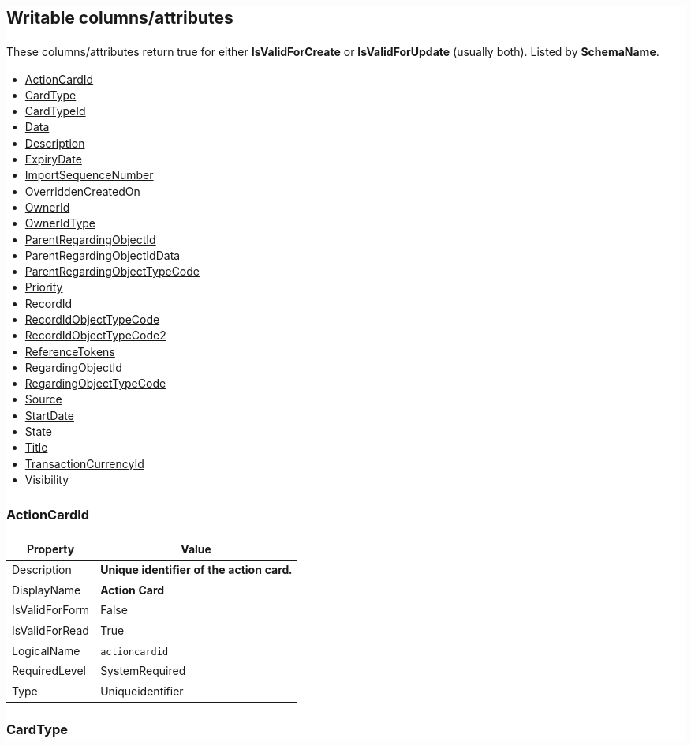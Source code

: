## Writable columns/attributes

These columns/attributes return true for either **IsValidForCreate** or **IsValidForUpdate** (usually both). Listed by **SchemaName**.

- [ActionCardId](#BKMK_ActionCardId)
- [CardType](#BKMK_CardType)
- [CardTypeId](#BKMK_CardTypeId)
- [Data](#BKMK_Data)
- [Description](#BKMK_Description)
- [ExpiryDate](#BKMK_ExpiryDate)
- [ImportSequenceNumber](#BKMK_ImportSequenceNumber)
- [OverriddenCreatedOn](#BKMK_OverriddenCreatedOn)
- [OwnerId](#BKMK_OwnerId)
- [OwnerIdType](#BKMK_OwnerIdType)
- [ParentRegardingObjectId](#BKMK_ParentRegardingObjectId)
- [ParentRegardingObjectIdData](#BKMK_ParentRegardingObjectIdData)
- [ParentRegardingObjectTypeCode](#BKMK_ParentRegardingObjectTypeCode)
- [Priority](#BKMK_Priority)
- [RecordId](#BKMK_RecordId)
- [RecordIdObjectTypeCode](#BKMK_RecordIdObjectTypeCode)
- [RecordIdObjectTypeCode2](#BKMK_RecordIdObjectTypeCode2)
- [ReferenceTokens](#BKMK_ReferenceTokens)
- [RegardingObjectId](#BKMK_RegardingObjectId)
- [RegardingObjectTypeCode](#BKMK_RegardingObjectTypeCode)
- [Source](#BKMK_Source)
- [StartDate](#BKMK_StartDate)
- [State](#BKMK_State)
- [Title](#BKMK_Title)
- [TransactionCurrencyId](#BKMK_TransactionCurrencyId)
- [Visibility](#BKMK_Visibility)

### <a name="BKMK_ActionCardId"></a> ActionCardId

|Property|Value|
|---|---|
|Description|**Unique identifier of the action card.**|
|DisplayName|**Action Card**|
|IsValidForForm|False|
|IsValidForRead|True|
|LogicalName|`actioncardid`|
|RequiredLevel|SystemRequired|
|Type|Uniqueidentifier|

### <a name="BKMK_CardType"></a> CardType
